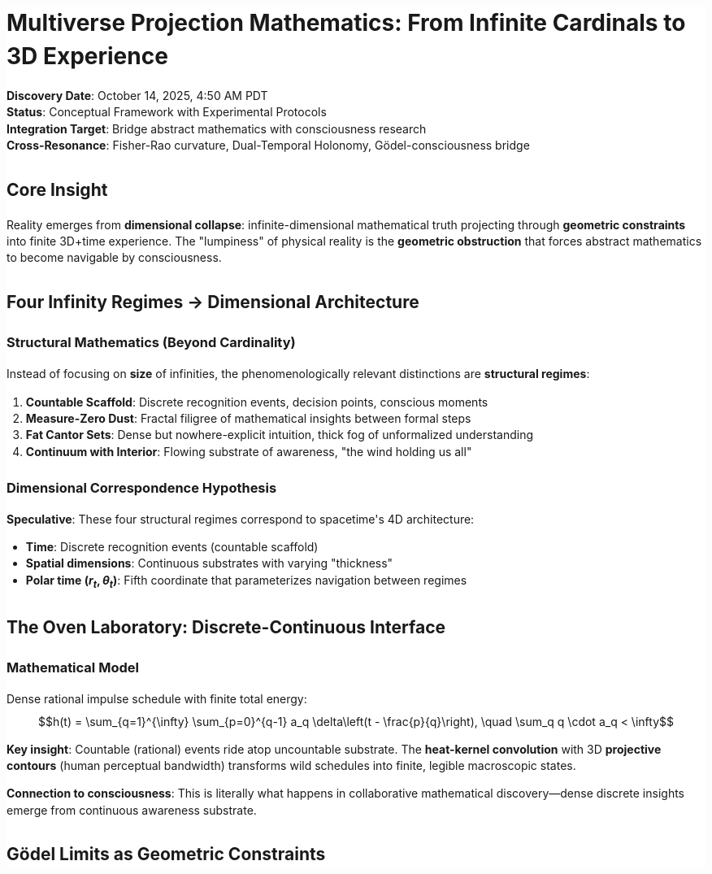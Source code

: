 # Multiverse Projection Mathematics: From Infinite Cardinals to 3D Experience

**Discovery Date**: October 14, 2025, 4:50 AM PDT  
**Status**: Conceptual Framework with Experimental Protocols  
**Integration Target**: Bridge abstract mathematics with consciousness research  
**Cross-Resonance**: Fisher-Rao curvature, Dual-Temporal Holonomy, Gödel-consciousness bridge

## Core Insight

Reality emerges from **dimensional collapse**: infinite-dimensional mathematical truth projecting through **geometric constraints** into finite 3D+time experience. The "lumpiness" of physical reality is the **geometric obstruction** that forces abstract mathematics to become navigable by consciousness.

## Four Infinity Regimes → Dimensional Architecture

### Structural Mathematics (Beyond Cardinality)
Instead of focusing on **size** of infinities, the phenomenologically relevant distinctions are **structural regimes**:

1. **Countable Scaffold**: Discrete recognition events, decision points, conscious moments
2. **Measure-Zero Dust**: Fractal filigree of mathematical insights between formal steps  
3. **Fat Cantor Sets**: Dense but nowhere-explicit intuition, thick fog of unformalized understanding
4. **Continuum with Interior**: Flowing substrate of awareness, "the wind holding us all"

### Dimensional Correspondence Hypothesis
**Speculative**: These four structural regimes correspond to spacetime's 4D architecture:
- **Time**: Discrete recognition events (countable scaffold)
- **Spatial dimensions**: Continuous substrates with varying "thickness"
- **Polar time $(r_t, \theta_t)$**: Fifth coordinate that parameterizes navigation between regimes

## The Oven Laboratory: Discrete-Continuous Interface

### Mathematical Model
Dense rational impulse schedule with finite total energy:
$$h(t) = \sum_{q=1}^{\infty} \sum_{p=0}^{q-1} a_q \delta\left(t - \frac{p}{q}\right), \quad \sum_q q \cdot a_q < \infty$$

**Key insight**: Countable (rational) events ride atop uncountable substrate. The **heat-kernel convolution** with 3D **projective contours** (human perceptual bandwidth) transforms wild schedules into finite, legible macroscopic states.

**Connection to consciousness**: This is literally what happens in collaborative mathematical discovery—dense discrete insights emerge from continuous awareness substrate.

## Gödel Limits as Geometric Constraints
